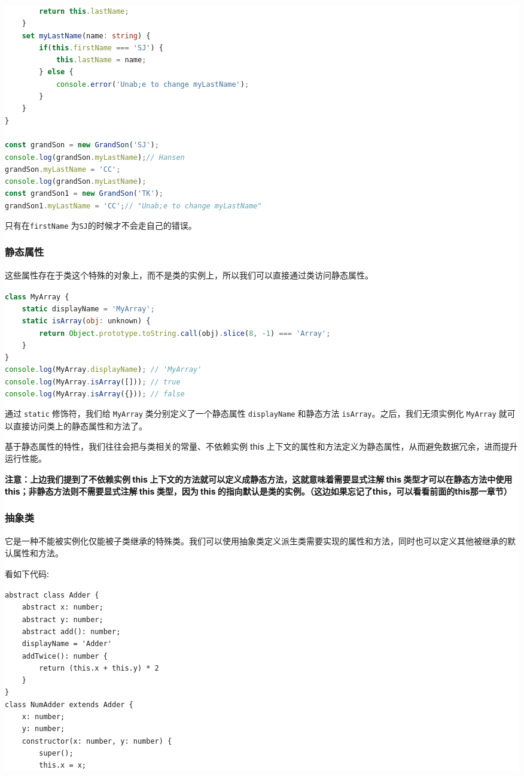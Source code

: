```typescript
        return this.lastName;
    }
    set myLastName(name: string) {
        if(this.firstName === 'SJ') {
            this.lastName = name;
        } else {
            console.error('Unab;e to change myLastName');
        }
    }
}

const grandSon = new GrandSon('SJ');
console.log(grandSon.myLastName);// Hansen
grandSon.myLastName = 'CC';
console.log(grandSon.myLastName);
const grandSon1 = new GrandSon('TK');
grandSon1.myLastName = 'CC';// "Unab;e to change myLastName" 
```

只有在`firstName` 为`SJ`的时候才不会走自己的错误。

### 静态属性

这些属性存在于类这个特殊的对象上，而不是类的实例上，所以我们可以直接通过类访问静态属性。

```javascript
class MyArray {
    static displayName = 'MyArray';
    static isArray(obj: unknown) {
        return Object.prototype.toString.call(obj).slice(8, -1) === 'Array';
    }
}
console.log(MyArray.displayName); // 'MyArray'
console.log(MyArray.isArray([])); // true
console.log(MyArray.isArray({})); // false
```

通过 `static` 修饰符，我们给 `MyArray` 类分别定义了一个静态属性 `displayName` 和静态方法 `isArray`。之后，我们无须实例化 `MyArray` 就可以直接访问类上的静态属性和方法了。

基于静态属性的特性，我们往往会把与类相关的常量、不依赖实例 this 上下文的属性和方法定义为静态属性，从而避免数据冗余，进而提升运行性能。

**注意：上边我们提到了不依赖实例 this 上下文的方法就可以定义成静态方法，这就意味着需要显式注解 this 类型才可以在静态方法中使用 this；非静态方法则不需要显式注解 this 类型，因为 this 的指向默认是类的实例。（这边如果忘记了this，可以看看前面的this那一章节）**

### 抽象类

它是一种不能被实例化仅能被子类继承的特殊类。我们可以使用抽象类定义派生类需要实现的属性和方法，同时也可以定义其他被继承的默认属性和方法。

看如下代码:

```tsx
abstract class Adder {
    abstract x: number;
    abstract y: number;
    abstract add(): number;
    displayName = 'Adder'
    addTwice(): number {
        return (this.x + this.y) * 2
    }
}
class NumAdder extends Adder {
    x: number;
    y: number;
    constructor(x: number, y: number) {
        super();
        this.x = x;
```
